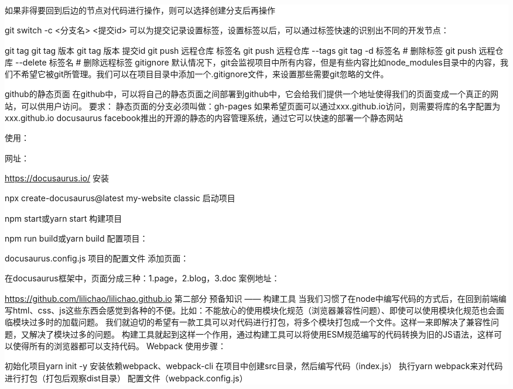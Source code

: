 如果非得要回到后边的节点对代码进行操作，则可以选择创建分支后再操作

git switch -c <分支名> <提交id>
可以为提交记录设置标签，设置标签以后，可以通过标签快速的识别出不同的开发节点：

git tag
git tag 版本
git tag 版本 提交id
git push 远程仓库 标签名
git push 远程仓库 --tags
git tag -d 标签名 # 删除标签
git push 远程仓库 --delete 标签名 # 删除远程标签
gitignore
默认情况下，git会监视项目中所有内容，但是有些内容比如node_modules目录中的内容，我们不希望它被git所管理。我们可以在项目目录中添加一个.gitignore文件，来设置那些需要git忽略的文件。

github的静态页面
在github中，可以将自己的静态页面之间部署到github中，它会给我们提供一个地址使得我们的页面变成一个真正的网站，可以供用户访问。
要求：
静态页面的分支必须叫做：gh-pages
如果希望页面可以通过xxx.github.io访问，则需要将库的名字配置为xxx.github.io
docusaurus
facebook推出的开源的静态的内容管理系统，通过它可以快速的部署一个静态网站

使用：

网址：

https://docusaurus.io/
安装

npx create-docusaurus@latest my-website classic
启动项目

npm start或yarn start
构建项目

npm run build或yarn build
配置项目：

docusaurus.config.js 项目的配置文件
添加页面：

在docusaurus框架中，页面分成三种：1.page，2.blog，3.doc
案例地址：

https://github.com/lilichao/lilichao.github.io
第二部分 预备知识 —— 构建工具
当我们习惯了在node中编写代码的方式后，在回到前端编写html、css、js这些东西会感觉到各种的不便。比如：不能放心的使用模块化规范（浏览器兼容性问题）、即使可以使用模块化规范也会面临模块过多时的加载问题。
我们就迫切的希望有一款工具可以对代码进行打包，将多个模块打包成一个文件。这样一来即解决了兼容性问题，又解决了模块过多的问题。
构建工具就起到这样一个作用，通过构建工具可以将使用ESM规范编写的代码转换为旧的JS语法，这样可以使得所有的浏览器都可以支持代码。
Webpack
使用步骤：

初始化项目yarn init -y
安装依赖webpack、webpack-cli
在项目中创建src目录，然后编写代码（index.js）
执行yarn webpack来对代码进行打包（打包后观察dist目录）
配置文件（webpack.config.js）
